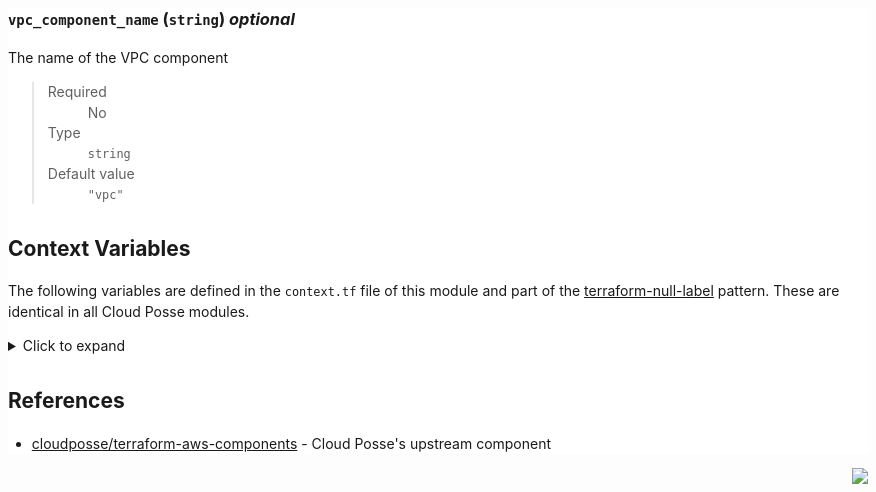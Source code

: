 
### `vpc_component_name` (`string`) <i>optional</i>


The name of the VPC component<br/>

>
> <dl>
>   <dt>Required</dt>
>   <dd>No</dd>
>   <dt>Type</dt>
>   <dd>
>   <code>string</code>
>  </dd>
>
>  <dt>Default value</dt>
>  <dd>
>    <code>"vpc"</code>
>   </dd>
> </dl>
>



## Context Variables

The following variables are defined in the `context.tf` file of this module and part of the [terraform-null-label](https://registry.terraform.io/modules/cloudposse/label/null) pattern. These are identical in all Cloud Posse modules.

<details><summary>Click to expand</summary></details>



## References

- [cloudposse/terraform-aws-components](https://github.com/cloudposse/terraform-aws-components/tree/main/modules/aurora-postgres) -
  Cloud Posse's upstream component

[<img src="https://cloudposse.com/logo-300x69.svg" height="32" align="right"/>](https://cpco.io/component)
